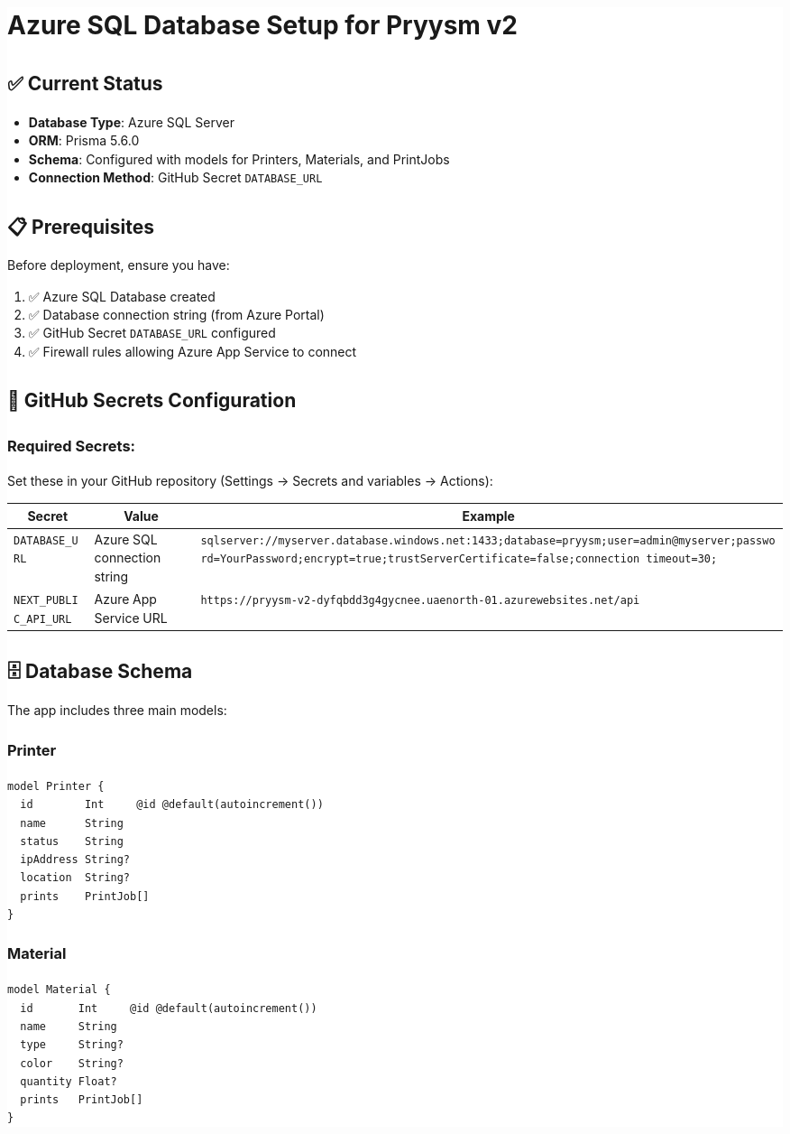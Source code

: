 # Azure SQL Database Setup for Pryysm v2

## ✅ Current Status
- **Database Type**: Azure SQL Server
- **ORM**: Prisma 5.6.0
- **Schema**: Configured with models for Printers, Materials, and PrintJobs
- **Connection Method**: GitHub Secret `DATABASE_URL`

## 📋 Prerequisites

Before deployment, ensure you have:

1. ✅ Azure SQL Database created
2. ✅ Database connection string (from Azure Portal)
3. ✅ GitHub Secret `DATABASE_URL` configured
4. ✅ Firewall rules allowing Azure App Service to connect

## 🔐 GitHub Secrets Configuration

### Required Secrets:
Set these in your GitHub repository (Settings → Secrets and variables → Actions):

| Secret | Value | Example |
|--------|-------|---------|
| `DATABASE_URL` | Azure SQL connection string | `sqlserver://myserver.database.windows.net:1433;database=pryysm;user=admin@myserver;password=YourPassword;encrypt=true;trustServerCertificate=false;connection timeout=30;` |
| `NEXT_PUBLIC_API_URL` | Azure App Service URL | `https://pryysm-v2-dyfqbdd3g4gycnee.uaenorth-01.azurewebsites.net/api` |

## 🗄️ Database Schema

The app includes three main models:

### Printer
```prisma
model Printer {
  id        Int     @id @default(autoincrement())
  name      String
  status    String
  ipAddress String?
  location  String?
  prints    PrintJob[]
}
```

### Material
```prisma
model Material {
  id       Int     @id @default(autoincrement())
  name     String
  type     String?
  color    String?
  quantity Float?
  prints   PrintJob[]
}
```
